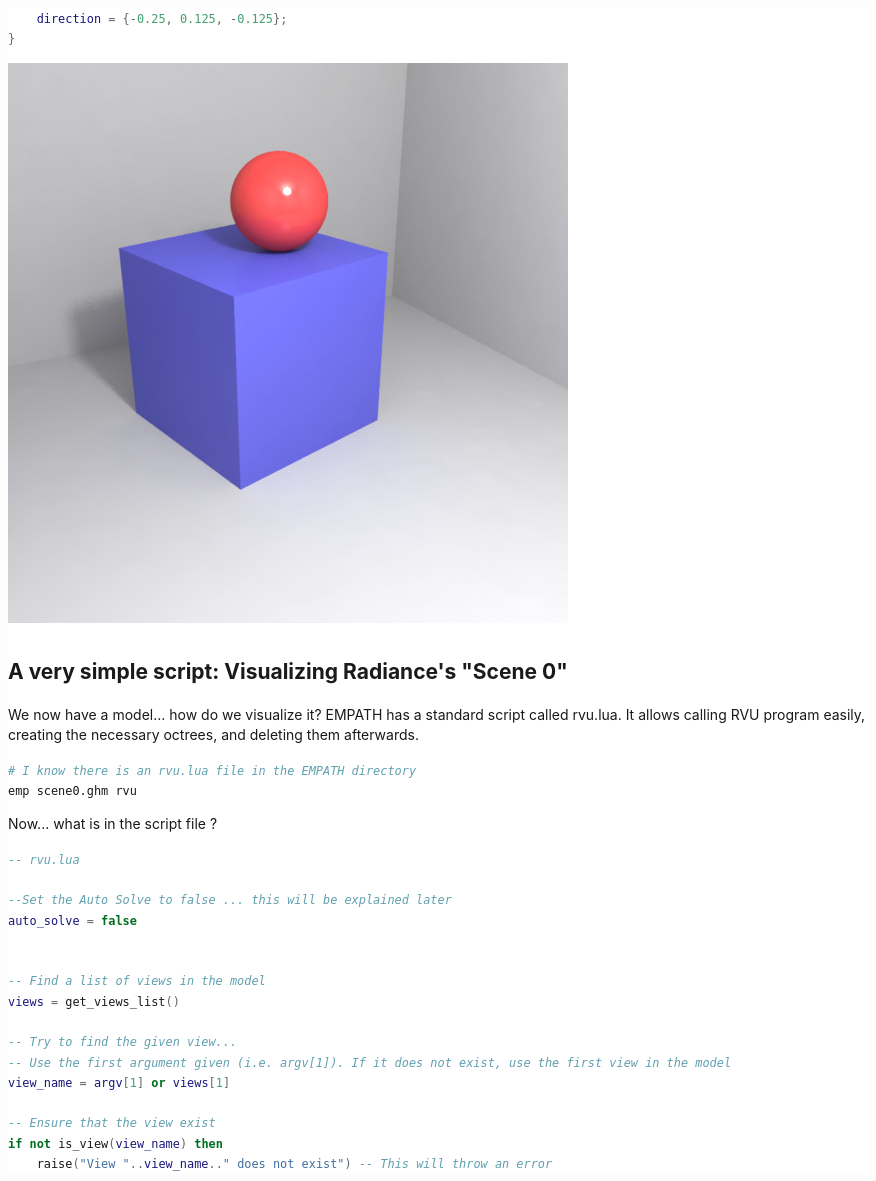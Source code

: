 ```lua
    direction = {-0.25, 0.125, -0.125};
}
```
![Scene 0 image](https://github.com/GroundhogLighting/emp/raw/master/ReadmeImages/scene0.jpeg)

## **A very simple script**: Visualizing Radiance's "Scene 0"

We now have a model... how do we visualize it? EMPATH has a standard script called rvu.lua. It
allows calling RVU program easily, creating the necessary octrees, and deleting them afterwards.

```bash
# I know there is an rvu.lua file in the EMPATH directory
emp scene0.ghm rvu
```

Now... what is in the script file ?

```lua
-- rvu.lua

--Set the Auto Solve to false ... this will be explained later
auto_solve = false


-- Find a list of views in the model
views = get_views_list()

-- Try to find the given view...
-- Use the first argument given (i.e. argv[1]). If it does not exist, use the first view in the model
view_name = argv[1] or views[1]

-- Ensure that the view exist
if not is_view(view_name) then
    raise("View "..view_name.." does not exist") -- This will throw an error
```